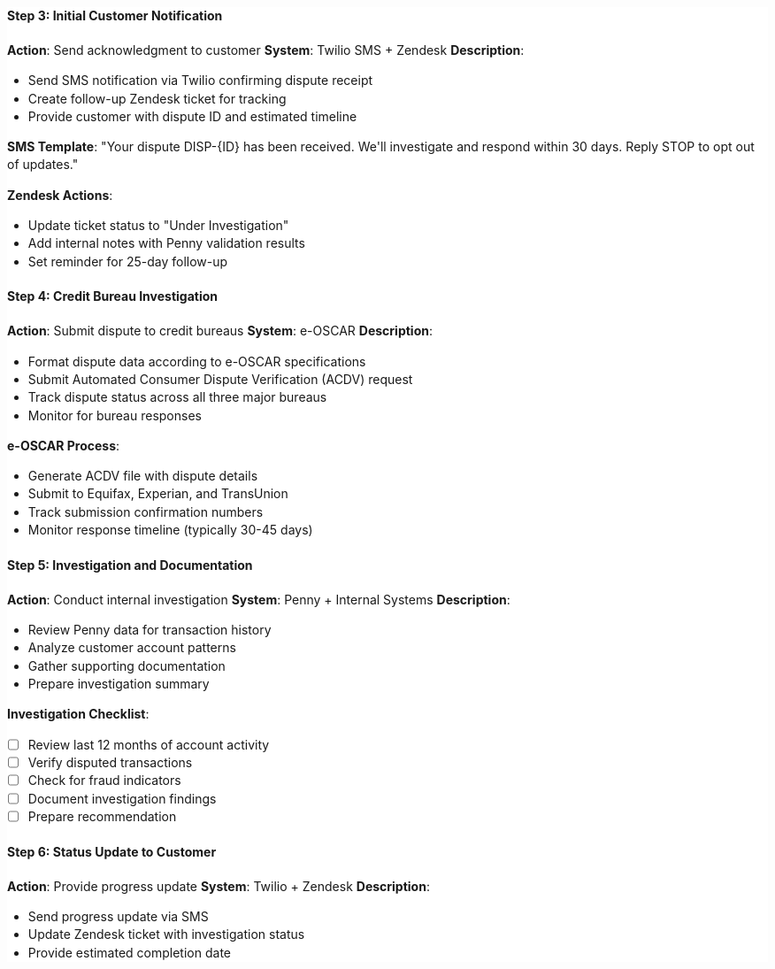 #### Step 3: Initial Customer Notification
**Action**: Send acknowledgment to customer
**System**: Twilio SMS + Zendesk
**Description**:
- Send SMS notification via Twilio confirming dispute receipt
- Create follow-up Zendesk ticket for tracking
- Provide customer with dispute ID and estimated timeline

**SMS Template**: 
"Your dispute DISP-{ID} has been received. We'll investigate and respond within 30 days. Reply STOP to opt out of updates."

**Zendesk Actions**:
- Update ticket status to "Under Investigation"
- Add internal notes with Penny validation results
- Set reminder for 25-day follow-up

#### Step 4: Credit Bureau Investigation
**Action**: Submit dispute to credit bureaus
**System**: e-OSCAR
**Description**:
- Format dispute data according to e-OSCAR specifications
- Submit Automated Consumer Dispute Verification (ACDV) request
- Track dispute status across all three major bureaus
- Monitor for bureau responses

**e-OSCAR Process**:
- Generate ACDV file with dispute details
- Submit to Equifax, Experian, and TransUnion
- Track submission confirmation numbers
- Monitor response timeline (typically 30-45 days)

#### Step 5: Investigation and Documentation
**Action**: Conduct internal investigation
**System**: Penny + Internal Systems
**Description**:
- Review Penny data for transaction history
- Analyze customer account patterns
- Gather supporting documentation
- Prepare investigation summary

**Investigation Checklist**:
- [ ] Review last 12 months of account activity
- [ ] Verify disputed transactions
- [ ] Check for fraud indicators
- [ ] Document investigation findings
- [ ] Prepare recommendation

#### Step 6: Status Update to Customer
**Action**: Provide progress update
**System**: Twilio + Zendesk
**Description**:
- Send progress update via SMS
- Update Zendesk ticket with investigation status
- Provide estimated completion date
